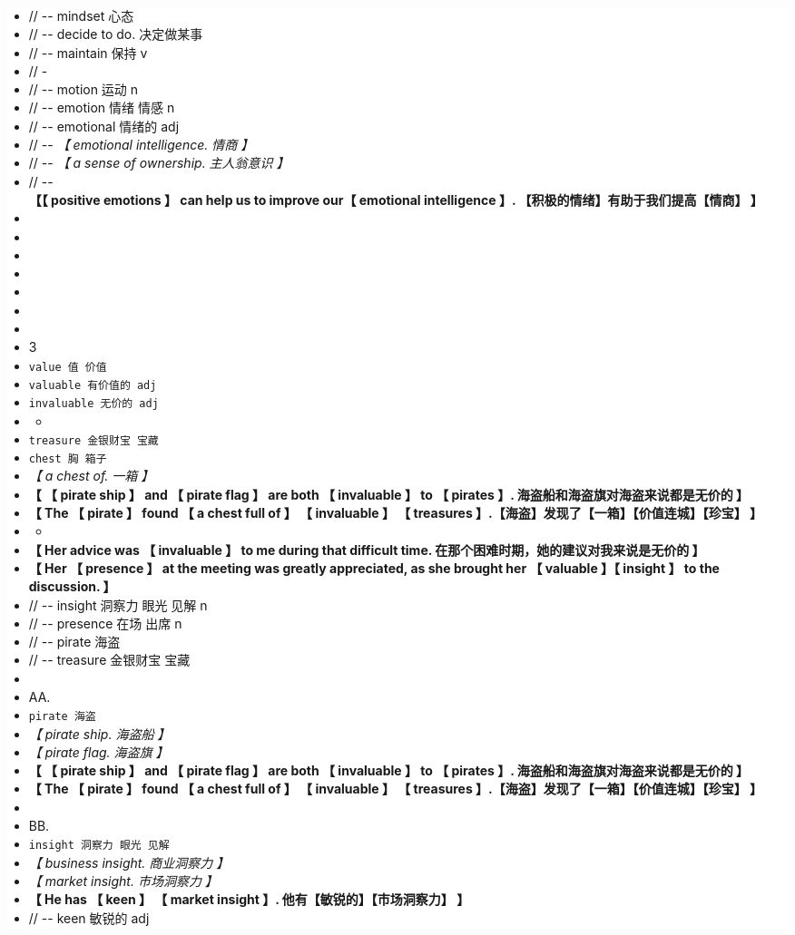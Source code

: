 - // -- mindset 心态
- // -- decide to do. 决定做某事
- // -- maintain 保持 v
- // -
- // -- motion 运动 n
- // -- emotion 情绪 情感 n
- // -- emotional 情绪的 adj
- // -- _【 emotional intelligence. 情商 】_
- // -- _【 a sense of ownership. 主人翁意识 】_
- // -- **【【 positive emotions 】 can help us to improve our【 emotional intelligence 】. 【积极的情绪】有助于我们提高【情商】 】**
-
-
-
-
-
-
-
- 3
- `value 值 价值`
- `valuable 有价值的 adj`
- `invaluable 无价的 adj`
- -
- `treasure 金银财宝 宝藏`
- `chest 胸 箱子`
- _【 a chest of. 一箱 】_
- **【 【 pirate ship 】 and 【 pirate flag 】 are both 【 invaluable 】 to 【 pirates 】. 海盗船和海盗旗对海盗来说都是无价的 】**
- **【 The 【 pirate 】 found 【 a chest full of 】 【 invaluable 】 【 treasures 】.【海盗】发现了【一箱】【价值连城】【珍宝】 】**
- -
- **【 Her advice was 【 invaluable 】 to me during that difficult time. 在那个困难时期，她的建议对我来说是无价的 】**
- **【 Her 【 presence 】 at the meeting was greatly appreciated, as she brought her 【 valuable 】【 insight 】 to the discussion. 】**
- // -- insight 洞察力 眼光 见解 n
- // -- presence 在场 出席 n
- // -- pirate 海盗
- // -- treasure 金银财宝 宝藏
-
- AA.
- `pirate 海盗`
- _【 pirate ship. 海盗船 】_
- _【 pirate flag. 海盗旗 】_
- **【 【 pirate ship 】 and 【 pirate flag 】 are both 【 invaluable 】 to 【 pirates 】. 海盗船和海盗旗对海盗来说都是无价的 】**
- **【 The 【 pirate 】 found 【 a chest full of 】 【 invaluable 】 【 treasures 】.【海盗】发现了【一箱】【价值连城】【珍宝】 】**
-
- BB.
- `insight 洞察力 眼光 见解`
- _【 business insight. 商业洞察力 】_
- _【 market insight. 市场洞察力 】_
- **【 He has 【 keen 】 【 market insight 】. 他有【敏锐的】【市场洞察力】 】**
- // -- keen 敏锐的 adj
